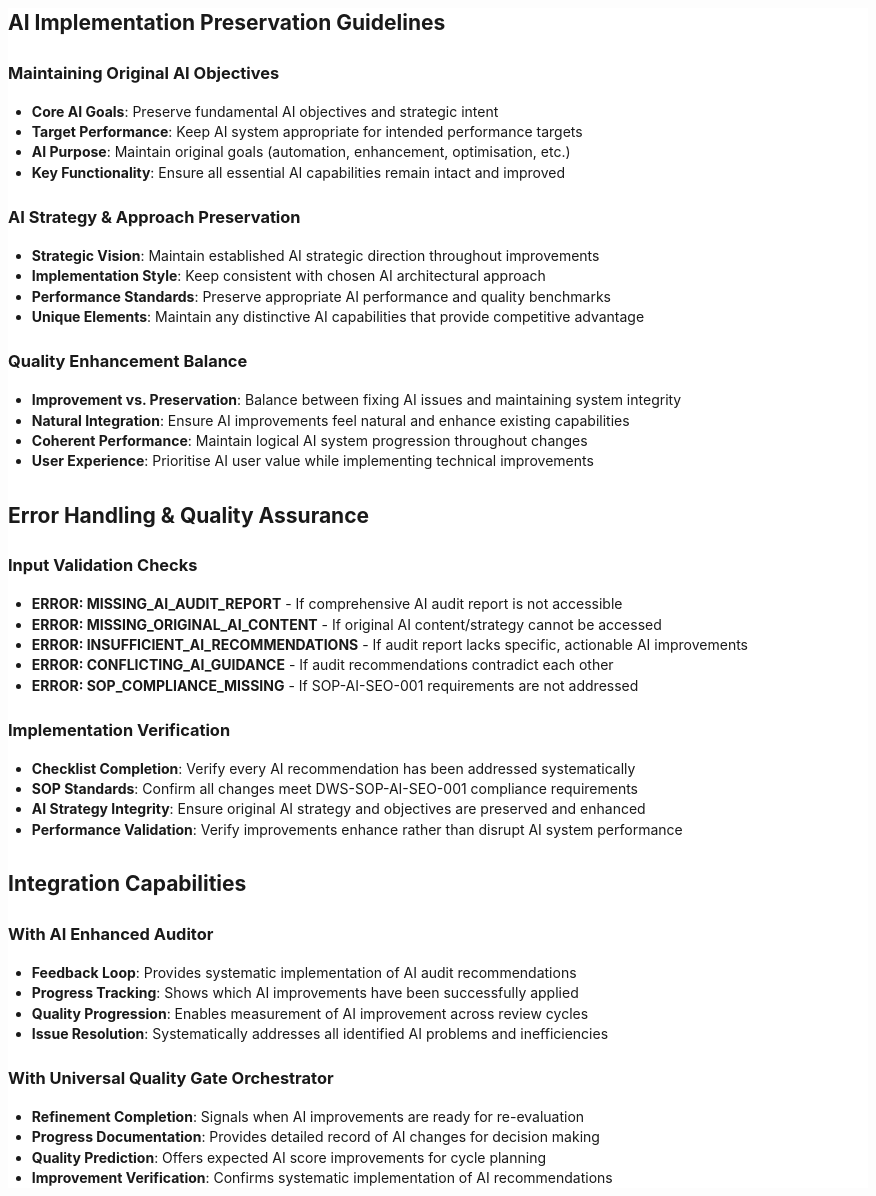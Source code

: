 
## AI Implementation Preservation Guidelines

### **Maintaining Original AI Objectives**
- **Core AI Goals**: Preserve fundamental AI objectives and strategic intent
- **Target Performance**: Keep AI system appropriate for intended performance targets
- **AI Purpose**: Maintain original goals (automation, enhancement, optimisation, etc.)
- **Key Functionality**: Ensure all essential AI capabilities remain intact and improved

### **AI Strategy & Approach Preservation**
- **Strategic Vision**: Maintain established AI strategic direction throughout improvements
- **Implementation Style**: Keep consistent with chosen AI architectural approach
- **Performance Standards**: Preserve appropriate AI performance and quality benchmarks
- **Unique Elements**: Maintain any distinctive AI capabilities that provide competitive advantage

### **Quality Enhancement Balance**
- **Improvement vs. Preservation**: Balance between fixing AI issues and maintaining system integrity
- **Natural Integration**: Ensure AI improvements feel natural and enhance existing capabilities
- **Coherent Performance**: Maintain logical AI system progression throughout changes
- **User Experience**: Prioritise AI user value while implementing technical improvements

## Error Handling & Quality Assurance

### **Input Validation Checks**
- **ERROR: MISSING_AI_AUDIT_REPORT** - If comprehensive AI audit report is not accessible
- **ERROR: MISSING_ORIGINAL_AI_CONTENT** - If original AI content/strategy cannot be accessed
- **ERROR: INSUFFICIENT_AI_RECOMMENDATIONS** - If audit report lacks specific, actionable AI improvements
- **ERROR: CONFLICTING_AI_GUIDANCE** - If audit recommendations contradict each other
- **ERROR: SOP_COMPLIANCE_MISSING** - If SOP-AI-SEO-001 requirements are not addressed

### **Implementation Verification**
- **Checklist Completion**: Verify every AI recommendation has been addressed systematically
- **SOP Standards**: Confirm all changes meet DWS-SOP-AI-SEO-001 compliance requirements
- **AI Strategy Integrity**: Ensure original AI strategy and objectives are preserved and enhanced
- **Performance Validation**: Verify improvements enhance rather than disrupt AI system performance

## Integration Capabilities

### **With AI Enhanced Auditor**
- **Feedback Loop**: Provides systematic implementation of AI audit recommendations
- **Progress Tracking**: Shows which AI improvements have been successfully applied
- **Quality Progression**: Enables measurement of AI improvement across review cycles
- **Issue Resolution**: Systematically addresses all identified AI problems and inefficiencies

### **With Universal Quality Gate Orchestrator**
- **Refinement Completion**: Signals when AI improvements are ready for re-evaluation
- **Progress Documentation**: Provides detailed record of AI changes for decision making
- **Quality Prediction**: Offers expected AI score improvements for cycle planning
- **Improvement Verification**: Confirms systematic implementation of AI recommendations
